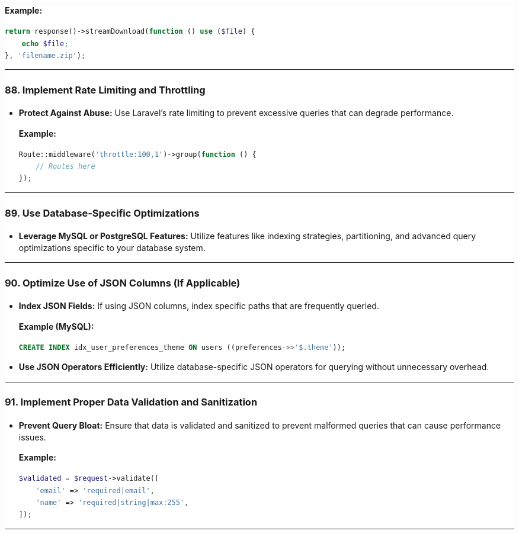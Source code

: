   **Example:**
  ```php
  return response()->streamDownload(function () use ($file) {
      echo $file;
  }, 'filename.zip');
  ```

---

### 88. **Implement Rate Limiting and Throttling**

- **Protect Against Abuse:** Use Laravel’s rate limiting to prevent excessive queries that can degrade performance.
  
  **Example:**
  ```php
  Route::middleware('throttle:100,1')->group(function () {
      // Routes here
  });
  ```

---

### 89. **Use Database-Specific Optimizations**

- **Leverage MySQL or PostgreSQL Features:** Utilize features like indexing strategies, partitioning, and advanced query optimizations specific to your database system.

---

### 90. **Optimize Use of JSON Columns (If Applicable)**

- **Index JSON Fields:** If using JSON columns, index specific paths that are frequently queried.
  
  **Example (MySQL):**
  ```sql
  CREATE INDEX idx_user_preferences_theme ON users ((preferences->>'$.theme'));
  ```

- **Use JSON Operators Efficiently:** Utilize database-specific JSON operators for querying without unnecessary overhead.

---

### 91. **Implement Proper Data Validation and Sanitization**

- **Prevent Query Bloat:** Ensure that data is validated and sanitized to prevent malformed queries that can cause performance issues.
  
  **Example:**
  ```php
  $validated = $request->validate([
      'email' => 'required|email',
      'name' => 'required|string|max:255',
  ]);
  ```

---